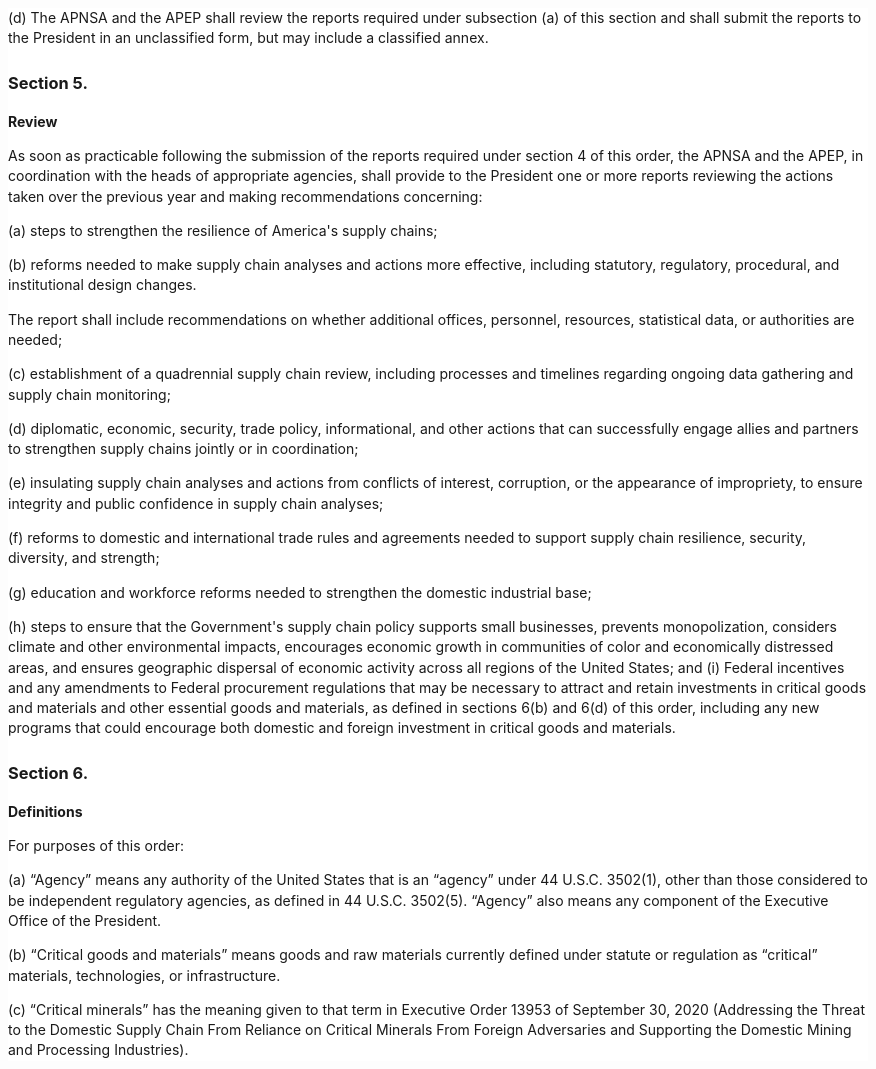 (d) The APNSA and the APEP shall review the reports required under subsection (a) of this section and shall submit the reports to the President in an unclassified form, but may include a classified annex.
### Section 5.

**Review**

As soon as practicable following the submission of the reports required under section 4 of this order, the APNSA and the APEP, in coordination with the heads of appropriate agencies, shall provide to the President one or more reports reviewing the actions taken over the previous year and making recommendations concerning:

(a) steps to strengthen the resilience of America's supply chains;

(b) reforms needed to make supply chain analyses and actions more effective, including statutory, regulatory, procedural, and institutional design 
changes.

The report shall include recommendations on whether additional offices, personnel, resources, statistical data, or authorities are needed;

(c) establishment of a quadrennial supply chain review, including processes and timelines regarding ongoing data gathering and supply chain monitoring;

(d) diplomatic, economic, security, trade policy, informational, and other actions that can successfully engage allies and partners to strengthen supply chains jointly or in coordination;

(e) insulating supply chain analyses and actions from conflicts of interest, corruption, or the appearance of impropriety, to ensure integrity and public confidence in supply chain analyses;

(f) reforms to domestic and international trade rules and agreements needed to support supply chain resilience, security, diversity, and strength;

(g) education and workforce reforms needed to strengthen the domestic industrial base;

(h) steps to ensure that the Government's supply chain policy supports small businesses, prevents monopolization, considers climate and other environmental impacts, encourages economic growth in communities of color and economically distressed areas, and ensures geographic dispersal of economic activity across all regions of the United States; and
    (i) Federal incentives and any amendments to Federal procurement regulations that may be necessary to attract and retain investments in critical goods and materials and other essential goods and materials, as defined in sections 6(b) and 6(d) of this order, including any new programs that could encourage both domestic and foreign investment in critical goods and materials.
### Section 6.

**Definitions**

For purposes of this order:

(a) “Agency” means any authority of the United States that is an “agency” under 44 U.S.C. 3502(1), other than those considered to be independent regulatory agencies, as defined in 44 U.S.C. 3502(5). “Agency” also means any component of the Executive Office of the President.

(b) “Critical goods and materials” means goods and raw materials currently defined under statute or regulation as “critical” materials, technologies, or infrastructure.

(c) “Critical minerals” has the meaning given to that term in Executive Order 13953 of September 30, 2020 (Addressing the Threat to the Domestic Supply Chain From Reliance on Critical Minerals From Foreign Adversaries and Supporting the Domestic Mining and Processing Industries).
